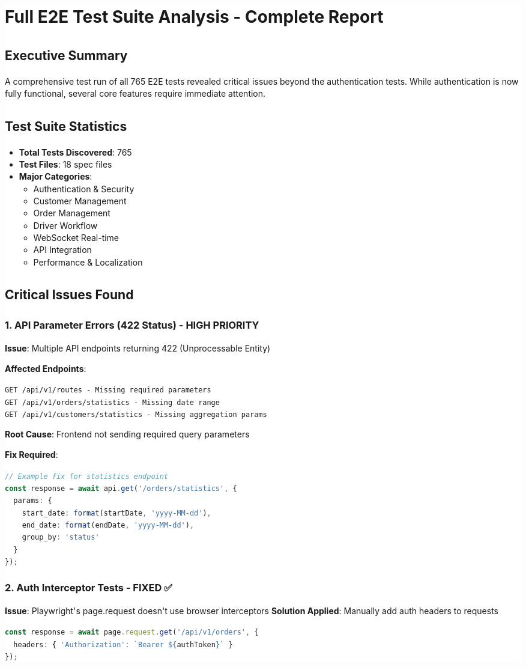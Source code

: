 # Full E2E Test Suite Analysis - Complete Report

## Executive Summary

A comprehensive test run of all 765 E2E tests revealed critical issues beyond the authentication tests. While authentication is now fully functional, several core features require immediate attention.

## Test Suite Statistics

- **Total Tests Discovered**: 765
- **Test Files**: 18 spec files
- **Major Categories**:
  - Authentication & Security
  - Customer Management  
  - Order Management
  - Driver Workflow
  - WebSocket Real-time
  - API Integration
  - Performance & Localization

## Critical Issues Found

### 1. API Parameter Errors (422 Status) - HIGH PRIORITY
**Issue**: Multiple API endpoints returning 422 (Unprocessable Entity)

**Affected Endpoints**:
```
GET /api/v1/routes - Missing required parameters
GET /api/v1/orders/statistics - Missing date range
GET /api/v1/customers/statistics - Missing aggregation params
```

**Root Cause**: Frontend not sending required query parameters

**Fix Required**:
```typescript
// Example fix for statistics endpoint
const response = await api.get('/orders/statistics', {
  params: {
    start_date: format(startDate, 'yyyy-MM-dd'),
    end_date: format(endDate, 'yyyy-MM-dd'),
    group_by: 'status'
  }
});
```

### 2. Auth Interceptor Tests - FIXED ✅
**Issue**: Playwright's page.request doesn't use browser interceptors
**Solution Applied**: Manually add auth headers to requests
```typescript
const response = await page.request.get('/api/v1/orders', {
  headers: { 'Authorization': `Bearer ${authToken}` }
});
```
